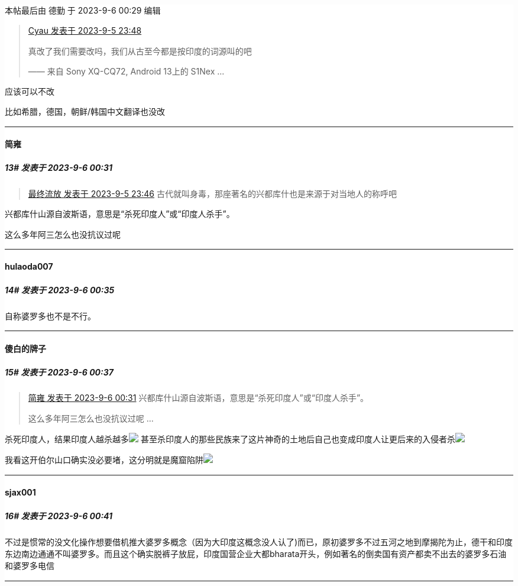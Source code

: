  本帖最后由 德勤 于 2023-9-6 00:29 编辑 
<blockquote><a href="httphttps://bbs.saraba1st.com/2b/forum.php?mod=redirect&amp;goto=findpost&amp;pid=62305451&amp;ptid=2151514" target="_blank">Cyau 发表于 2023-9-5 23:48</a>

真改了我们需要改吗，我们从古至今都是按印度的词源叫的吧

—— 来自 Sony XQ-CQ72, Android 13上的 S1Nex ...</blockquote>
应该可以不改

比如希腊，德国，朝鲜/韩国中文翻译也没改

*****

####  简雍  
##### 13#       发表于 2023-9-6 00:31

<blockquote><a href="httphttps://bbs.saraba1st.com/2b/forum.php?mod=redirect&amp;goto=findpost&amp;pid=62305442&amp;ptid=2151514" target="_blank">最终流放 发表于 2023-9-5 23:46</a>
古代就叫身毒，那座著名的兴都库什也是来源于对当地人的称呼吧</blockquote>
兴都库什山源自波斯语，意思是“杀死印度人”或“印度人杀手”。

这么多年阿三怎么也没抗议过呢

*****

####  hulaoda007  
##### 14#       发表于 2023-9-6 00:35

自称婆罗多也不是不行。

*****

####  傻白的牌子  
##### 15#       发表于 2023-9-6 00:37

<blockquote><a href="httphttps://bbs.saraba1st.com/2b/forum.php?mod=redirect&amp;goto=findpost&amp;pid=62305761&amp;ptid=2151514" target="_blank">简雍 发表于 2023-9-6 00:31</a>
兴都库什山源自波斯语，意思是“杀死印度人”或“印度人杀手”。

这么多年阿三怎么也没抗议过呢 ...</blockquote>
杀死印度人，结果印度人越杀越多<img src="https://static.saraba1st.com/image/smiley/face2017/243.gif" referrerpolicy="no-referrer">
甚至杀印度人的那些民族来了这片神奇的土地后自己也变成印度人让更后来的入侵者杀<img src="https://static.saraba1st.com/image/smiley/face2017/243.gif" referrerpolicy="no-referrer">

我看这开伯尔山口确实没必要堵，这分明就是魔窟陷阱<img src="https://static.saraba1st.com/image/smiley/face2017/067.png" referrerpolicy="no-referrer">

*****

####  sjax001  
##### 16#       发表于 2023-9-6 00:41

不过是惯常的没文化操作想要借机推大婆罗多概念（因为大印度这概念没人认了)而已，原初婆罗多不过五河之地到摩揭陀为止，德干和印度东边南边通通不叫婆罗多。而且这个确实脱裤子放屁，印度国营企业大都bharata开头，例如著名的倒卖国有资产都卖不出去的婆罗多石油和婆罗多电信

*****
